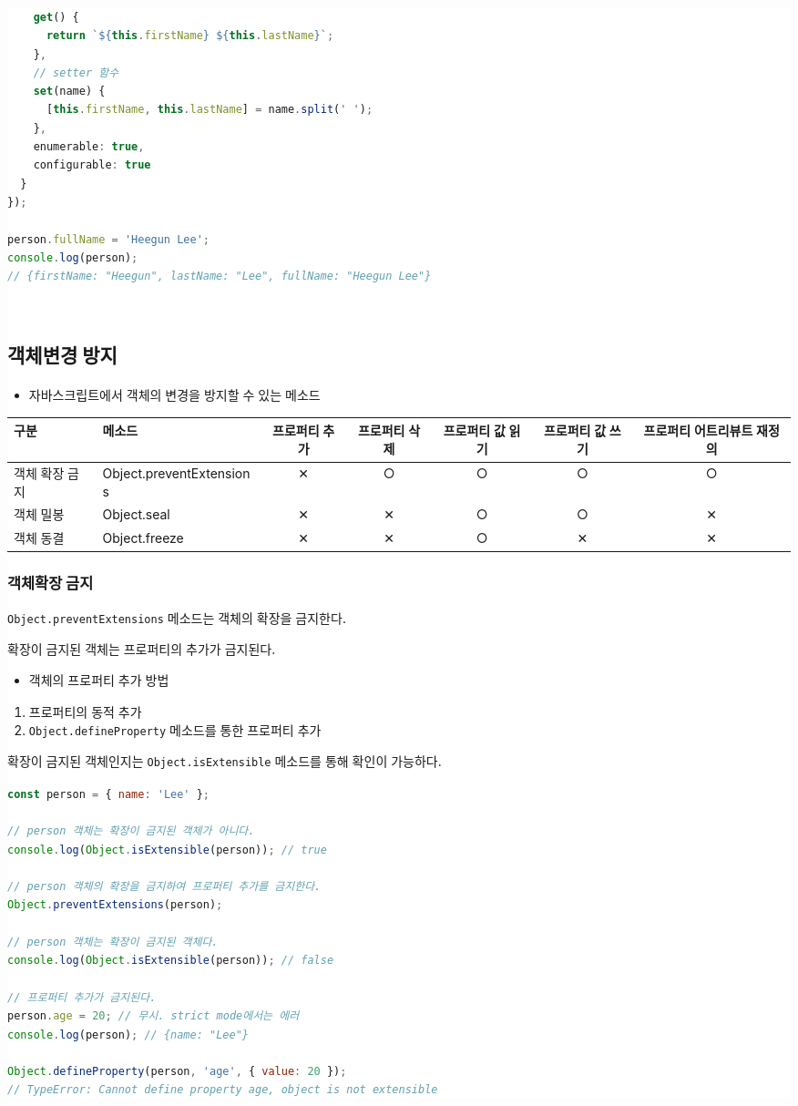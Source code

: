 ```javascript
    get() {
      return `${this.firstName} ${this.lastName}`;
    },
    // setter 함수
    set(name) {
      [this.firstName, this.lastName] = name.split(' ');
    },
    enumerable: true,
    configurable: true
  }
});

person.fullName = 'Heegun Lee';
console.log(person); 
// {firstName: "Heegun", lastName: "Lee", fullName: "Heegun Lee"}
```

<br>

## 객체변경 방지

- 자바스크립트에서 객체의 변경을 방지할 수 있는 메소드

| 구분           | 메소드                   | 프로퍼티 추가 | 프로퍼티 삭제 | 프로퍼티 값 읽기 | 프로퍼티 값 쓰기 | 프로퍼티 어트리뷰트 재정의 |
| :------------- | :----------------------- | :-----------: | :-----------: | :--------------: | :--------------: | :------------------------: |
| 객체 확장 금지 | Object.preventExtensions |       ✕       |       ○       |        ○         |        ○         |             ○              |
| 객체 밀봉      | Object.seal              |       ✕       |       ✕       |        ○         |        ○         |             ✕              |
| 객체 동결      | Object.freeze            |       ✕       |       ✕       |        ○         |        ✕         |             ✕              |

### 객체확장 금지

`Object.preventExtensions` 메소드는 객체의 확장을 금지한다.

확장이 금지된 객체는 프로퍼티의 추가가 금지된다.

- 객체의 프로퍼티 추가 방법

1. 프로퍼티의 동적 추가
2. `Object.defineProperty` 메소드를 통한 프로퍼티 추가

확장이 금지된 객체인지는 `Object.isExtensible` 메소드를 통해 확인이 가능하다.

```javascript
const person = { name: 'Lee' };

// person 객체는 확장이 금지된 객체가 아니다.
console.log(Object.isExtensible(person)); // true

// person 객체의 확장을 금지하여 프로퍼티 추가를 금지한다.
Object.preventExtensions(person);

// person 객체는 확장이 금지된 객체다.
console.log(Object.isExtensible(person)); // false

// 프로퍼티 추가가 금지된다.
person.age = 20; // 무시. strict mode에서는 에러
console.log(person); // {name: "Lee"}

Object.defineProperty(person, 'age', { value: 20 });
// TypeError: Cannot define property age, object is not extensible
```
